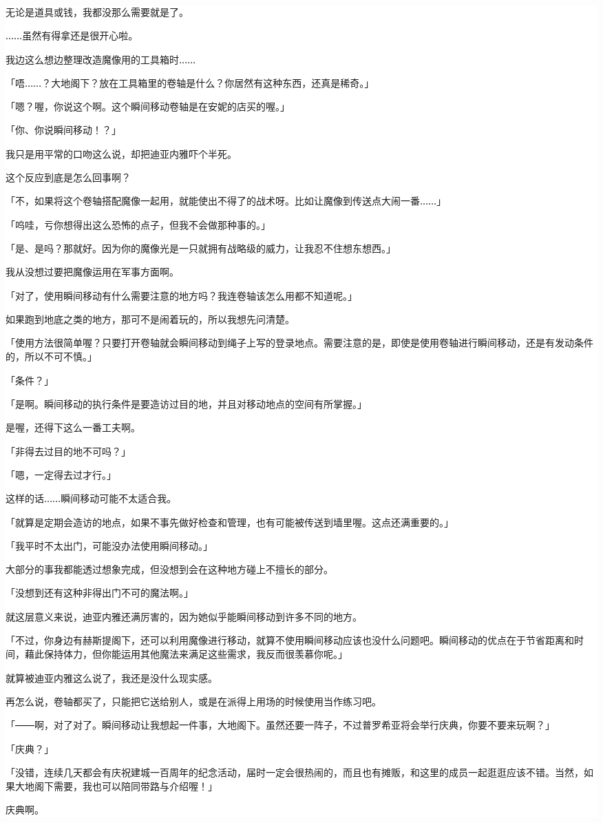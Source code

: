 无论是道具或钱，我都没那么需要就是了。

……虽然有得拿还是很开心啦。

我边这么想边整理改造魔像用的工具箱时……

「唔……？大地阁下？放在工具箱里的卷轴是什么？你居然有这种东西，还真是稀奇。」

「嗯？喔，你说这个啊。这个瞬间移动卷轴是在安妮的店买的喔。」

「你、你说瞬间移动！？」

我只是用平常的口吻这么说，却把迪亚内雅吓个半死。

这个反应到底是怎么回事啊？

「不，如果将这个卷轴搭配魔像一起用，就能使出不得了的战术呀。比如让魔像到传送点大闹一番……」

「呜哇，亏你想得出这么恐怖的点子，但我不会做那种事的。」

「是、是吗？那就好。因为你的魔像光是一只就拥有战略级的威力，让我忍不住想东想西。」

我从没想过要把魔像运用在军事方面啊。

「对了，使用瞬间移动有什么需要注意的地方吗？我连卷轴该怎么用都不知道呢。」

如果跑到地底之类的地方，那可不是闹着玩的，所以我想先问清楚。

「使用方法很简单喔？只要打开卷轴就会瞬间移动到绳子上写的登录地点。需要注意的是，即使是使用卷轴进行瞬间移动，还是有发动条件的，所以不可不慎。」

「条件？」

「是啊。瞬间移动的执行条件是要造访过目的地，并且对移动地点的空间有所掌握。」

是喔，还得下这么一番工夫啊。

「非得去过目的地不可吗？」

「嗯，一定得去过才行。」

这样的话……瞬间移动可能不太适合我。

「就算是定期会造访的地点，如果不事先做好检查和管理，也有可能被传送到墙里喔。这点还满重要的。」

「我平时不太出门，可能没办法使用瞬间移动。」

大部分的事我都能透过想象完成，但没想到会在这种地方碰上不擅长的部分。

「没想到还有这种非得出门不可的魔法啊。」

就这层意义来说，迪亚内雅还满厉害的，因为她似乎能瞬间移动到许多不同的地方。

「不过，你身边有赫斯提阁下，还可以利用魔像进行移动，就算不使用瞬间移动应该也没什么问题吧。瞬间移动的优点在于节省距离和时间，藉此保持体力，但你能运用其他魔法来满足这些需求，我反而很羡慕你呢。」

就算被迪亚内雅这么说了，我还是没什么现实感。

再怎么说，卷轴都买了，只能把它送给别人，或是在派得上用场的时候使用当作练习吧。

「——啊，对了对了。瞬间移动让我想起一件事，大地阁下。虽然还要一阵子，不过普罗希亚将会举行庆典，你要不要来玩啊？」

「庆典？」

「没错，连续几天都会有庆祝建城一百周年的纪念活动，届时一定会很热闹的，而且也有摊贩，和这里的成员一起逛逛应该不错。当然，如果大地阁下需要，我也可以陪同带路与介绍喔！」

庆典啊。
